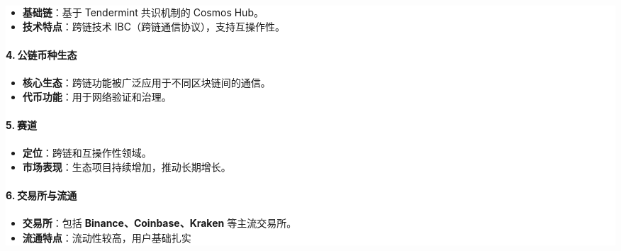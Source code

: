 - **基础链**：基于 Tendermint 共识机制的 Cosmos Hub。
- **技术特点**：跨链技术 IBC（跨链通信协议），支持互操作性。

#### 4. **公链币种生态**

- **核心生态**：跨链功能被广泛应用于不同区块链间的通信。
- **代币功能**：用于网络验证和治理。

#### 5. **赛道**

- **定位**：跨链和互操作性领域。
- **市场表现**：生态项目持续增加，推动长期增长。

#### 6. **交易所与流通**

- **交易所**：包括 **Binance、Coinbase、Kraken** 等主流交易所。
- **流通特点**：流动性较高，用户基础扎实 